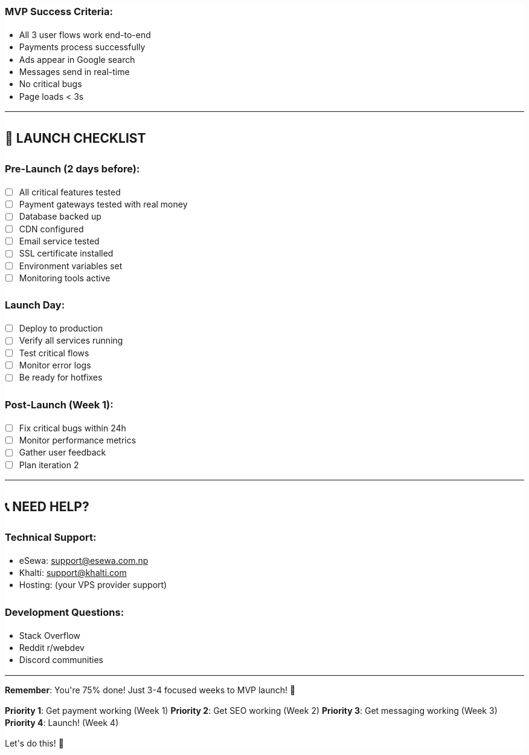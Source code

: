 ### MVP Success Criteria:
- All 3 user flows work end-to-end
- Payments process successfully
- Ads appear in Google search
- Messages send in real-time
- No critical bugs
- Page loads < 3s

---

## 🚀 LAUNCH CHECKLIST

### Pre-Launch (2 days before):
- [ ] All critical features tested
- [ ] Payment gateways tested with real money
- [ ] Database backed up
- [ ] CDN configured
- [ ] Email service tested
- [ ] SSL certificate installed
- [ ] Environment variables set
- [ ] Monitoring tools active

### Launch Day:
- [ ] Deploy to production
- [ ] Verify all services running
- [ ] Test critical flows
- [ ] Monitor error logs
- [ ] Be ready for hotfixes

### Post-Launch (Week 1):
- [ ] Fix critical bugs within 24h
- [ ] Monitor performance metrics
- [ ] Gather user feedback
- [ ] Plan iteration 2

---

## 📞 NEED HELP?

### Technical Support:
- eSewa: support@esewa.com.np
- Khalti: support@khalti.com
- Hosting: (your VPS provider support)

### Development Questions:
- Stack Overflow
- Reddit r/webdev
- Discord communities

---

**Remember**: You're 75% done! Just 3-4 focused weeks to MVP launch! 🚀

**Priority 1**: Get payment working (Week 1)
**Priority 2**: Get SEO working (Week 2)
**Priority 3**: Get messaging working (Week 3)
**Priority 4**: Launch! (Week 4)

Let's do this! 💪
